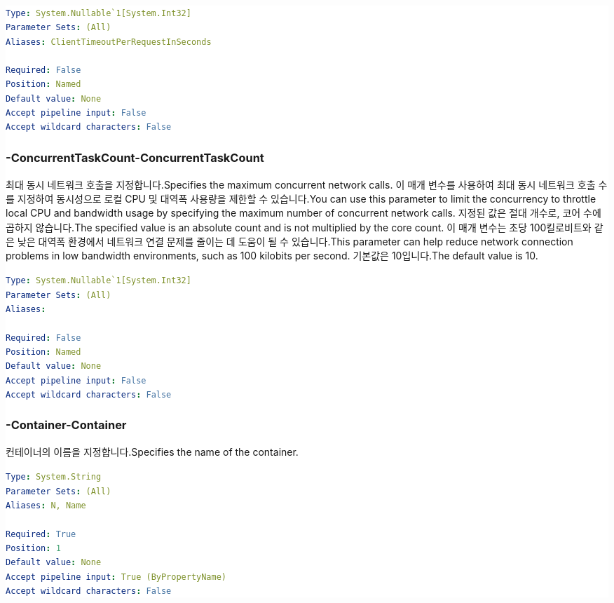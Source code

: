 ```yaml
Type: System.Nullable`1[System.Int32]
Parameter Sets: (All)
Aliases: ClientTimeoutPerRequestInSeconds

Required: False
Position: Named
Default value: None
Accept pipeline input: False
Accept wildcard characters: False
```

### <span data-ttu-id="46ec7-142">-ConcurrentTaskCount</span><span class="sxs-lookup"><span data-stu-id="46ec7-142">-ConcurrentTaskCount</span></span>
<span data-ttu-id="46ec7-143">최대 동시 네트워크 호출을 지정합니다.</span><span class="sxs-lookup"><span data-stu-id="46ec7-143">Specifies the maximum concurrent network calls.</span></span>
<span data-ttu-id="46ec7-144">이 매개 변수를 사용하여 최대 동시 네트워크 호출 수를 지정하여 동시성으로 로컬 CPU 및 대역폭 사용량을 제한할 수 있습니다.</span><span class="sxs-lookup"><span data-stu-id="46ec7-144">You can use this parameter to limit the concurrency to throttle local CPU and bandwidth usage by specifying the maximum number of concurrent network calls.</span></span>
<span data-ttu-id="46ec7-145">지정된 값은 절대 개수로, 코어 수에 곱하지 않습니다.</span><span class="sxs-lookup"><span data-stu-id="46ec7-145">The specified value is an absolute count and is not multiplied by the core count.</span></span>
<span data-ttu-id="46ec7-146">이 매개 변수는 초당 100킬로비트와 같은 낮은 대역폭 환경에서 네트워크 연결 문제를 줄이는 데 도움이 될 수 있습니다.</span><span class="sxs-lookup"><span data-stu-id="46ec7-146">This parameter can help reduce network connection problems in low bandwidth environments, such as 100 kilobits per second.</span></span>
<span data-ttu-id="46ec7-147">기본값은 10입니다.</span><span class="sxs-lookup"><span data-stu-id="46ec7-147">The default value is 10.</span></span>

```yaml
Type: System.Nullable`1[System.Int32]
Parameter Sets: (All)
Aliases:

Required: False
Position: Named
Default value: None
Accept pipeline input: False
Accept wildcard characters: False
```

### <span data-ttu-id="46ec7-148">-Container</span><span class="sxs-lookup"><span data-stu-id="46ec7-148">-Container</span></span>
<span data-ttu-id="46ec7-149">컨테이너의 이름을 지정합니다.</span><span class="sxs-lookup"><span data-stu-id="46ec7-149">Specifies the name of the container.</span></span>

```yaml
Type: System.String
Parameter Sets: (All)
Aliases: N, Name

Required: True
Position: 1
Default value: None
Accept pipeline input: True (ByPropertyName)
Accept wildcard characters: False
```
